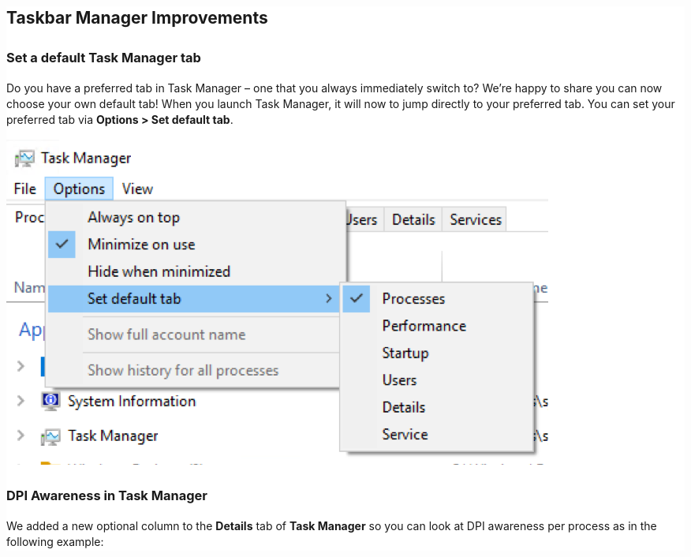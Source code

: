 ## Taskbar Manager Improvements

### Set a default Task Manager tab

Do you have a preferred tab in Task Manager – one that you always immediately switch to? We’re happy to share you can now choose your own default tab! When you launch Task Manager, it will now to jump directly to your preferred tab.
You can set your preferred tab via __Options > Set default tab__.

![default Task Manager tab](images/18305-10.png "Set a default Task Manager tab")

### DPI Awareness in Task Manager
We added a new optional column to the **Details** tab of **Task Manager** so you can look at DPI awareness per process as in the following example:
